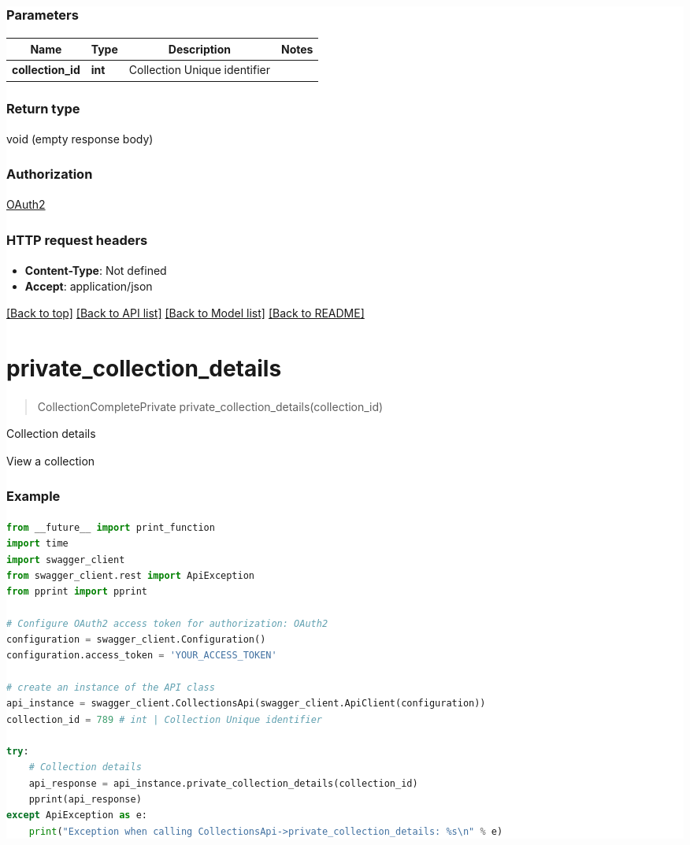 ### Parameters

Name | Type | Description  | Notes
------------- | ------------- | ------------- | -------------
 **collection_id** | **int**| Collection Unique identifier | 

### Return type

void (empty response body)

### Authorization

[OAuth2](../README.md#OAuth2)

### HTTP request headers

 - **Content-Type**: Not defined
 - **Accept**: application/json

[[Back to top]](#) [[Back to API list]](../README.md#documentation-for-api-endpoints) [[Back to Model list]](../README.md#documentation-for-models) [[Back to README]](../README.md)

# **private_collection_details**
> CollectionCompletePrivate private_collection_details(collection_id)

Collection details

View a collection

### Example
```python
from __future__ import print_function
import time
import swagger_client
from swagger_client.rest import ApiException
from pprint import pprint

# Configure OAuth2 access token for authorization: OAuth2
configuration = swagger_client.Configuration()
configuration.access_token = 'YOUR_ACCESS_TOKEN'

# create an instance of the API class
api_instance = swagger_client.CollectionsApi(swagger_client.ApiClient(configuration))
collection_id = 789 # int | Collection Unique identifier

try:
    # Collection details
    api_response = api_instance.private_collection_details(collection_id)
    pprint(api_response)
except ApiException as e:
    print("Exception when calling CollectionsApi->private_collection_details: %s\n" % e)
```
